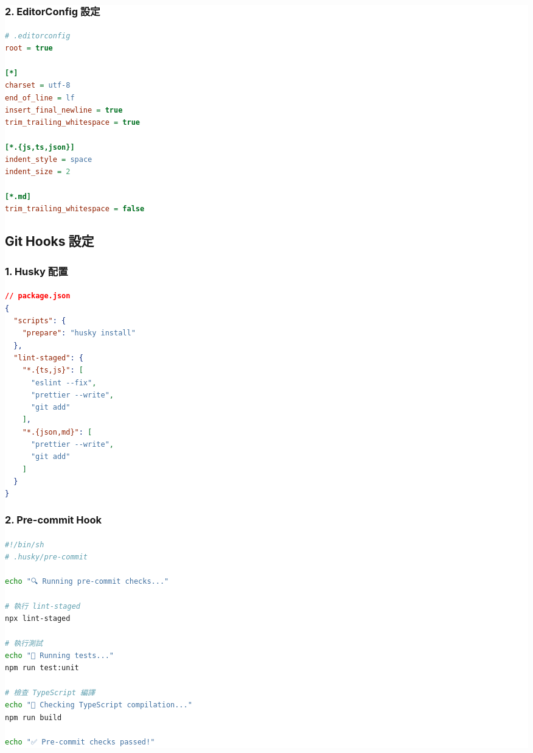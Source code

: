 ### 2. EditorConfig 設定
```ini
# .editorconfig
root = true

[*]
charset = utf-8
end_of_line = lf
insert_final_newline = true
trim_trailing_whitespace = true

[*.{js,ts,json}]
indent_style = space
indent_size = 2

[*.md]
trim_trailing_whitespace = false
```

## Git Hooks 設定

### 1. Husky 配置
```json
// package.json
{
  "scripts": {
    "prepare": "husky install"
  },
  "lint-staged": {
    "*.{ts,js}": [
      "eslint --fix",
      "prettier --write",
      "git add"
    ],
    "*.{json,md}": [
      "prettier --write",
      "git add"
    ]
  }
}
```

### 2. Pre-commit Hook
```bash
#!/bin/sh
# .husky/pre-commit

echo "🔍 Running pre-commit checks..."

# 執行 lint-staged
npx lint-staged

# 執行測試
echo "🧪 Running tests..."
npm run test:unit

# 檢查 TypeScript 編譯
echo "🔧 Checking TypeScript compilation..."
npm run build

echo "✅ Pre-commit checks passed!"
```
